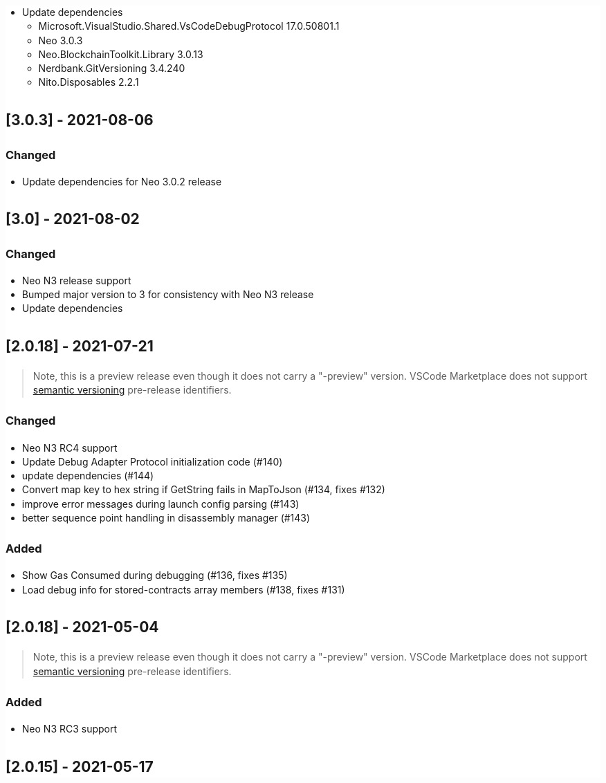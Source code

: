 * Update dependencies 
  * Microsoft.VisualStudio.Shared.VsCodeDebugProtocol 17.0.50801.1
  * Neo 3.0.3 
  * Neo.BlockchainToolkit.Library 3.0.13
  * Nerdbank.GitVersioning 3.4.240
  * Nito.Disposables 2.2.1

## [3.0.3] - 2021-08-06

### Changed

* Update dependencies for Neo 3.0.2 release

## [3.0] - 2021-08-02

### Changed

* Neo N3 release support
* Bumped major version to 3 for consistency with Neo N3 release
* Update dependencies

## [2.0.18] - 2021-07-21

> Note, this is a preview release even though it does not carry a "-preview" version. VSCode Marketplace does not support [semantic versioning](https://semver.org/) pre-release identifiers.

### Changed

* Neo N3 RC4 support
* Update Debug Adapter Protocol initialization code  (#140)
* update dependencies (#144)
* Convert map key to hex string if GetString fails in MapToJson (#134, fixes #132)
* improve error messages during launch config parsing (#143)
* better sequence point handling in disassembly manager (#143)

### Added

* Show Gas Consumed during debugging (#136, fixes #135)
* Load debug info for stored-contracts array members (#138, fixes #131)

## [2.0.18] - 2021-05-04

> Note, this is a preview release even though it does not carry a "-preview" version. VSCode Marketplace does not support [semantic versioning](https://semver.org/) pre-release identifiers.

### Added

* Neo N3 RC3 support

## [2.0.15] - 2021-05-17
